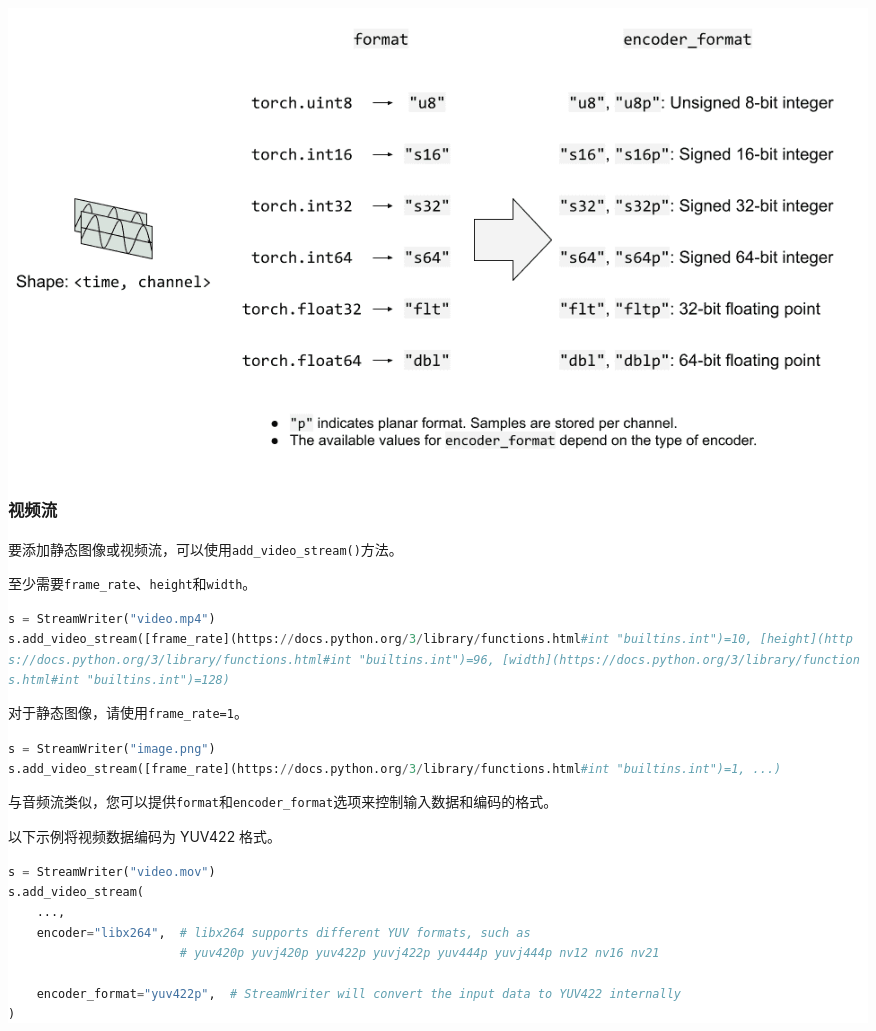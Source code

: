![`download.pytorch.org/torchaudio/tutorial-assets/streamwriter-format-audio.png`](img/cc11e30ca877aed22f85b963e3d21750.png)

### 视频流

要添加静态图像或视频流，可以使用`add_video_stream()`方法。

至少需要`frame_rate`、`height`和`width`。

```py
s = StreamWriter("video.mp4")
s.add_video_stream([frame_rate](https://docs.python.org/3/library/functions.html#int "builtins.int")=10, [height](https://docs.python.org/3/library/functions.html#int "builtins.int")=96, [width](https://docs.python.org/3/library/functions.html#int "builtins.int")=128) 
```

对于静态图像，请使用`frame_rate=1`。

```py
s = StreamWriter("image.png")
s.add_video_stream([frame_rate](https://docs.python.org/3/library/functions.html#int "builtins.int")=1, ...) 
```

与音频流类似，您可以提供`format`和`encoder_format`选项来控制输入数据和编码的格式。

以下示例将视频数据编码为 YUV422 格式。

```py
s = StreamWriter("video.mov")
s.add_video_stream(
    ...,
    encoder="libx264",  # libx264 supports different YUV formats, such as
                        # yuv420p yuvj420p yuv422p yuvj422p yuv444p yuvj444p nv12 nv16 nv21

    encoder_format="yuv422p",  # StreamWriter will convert the input data to YUV422 internally
) 
```
